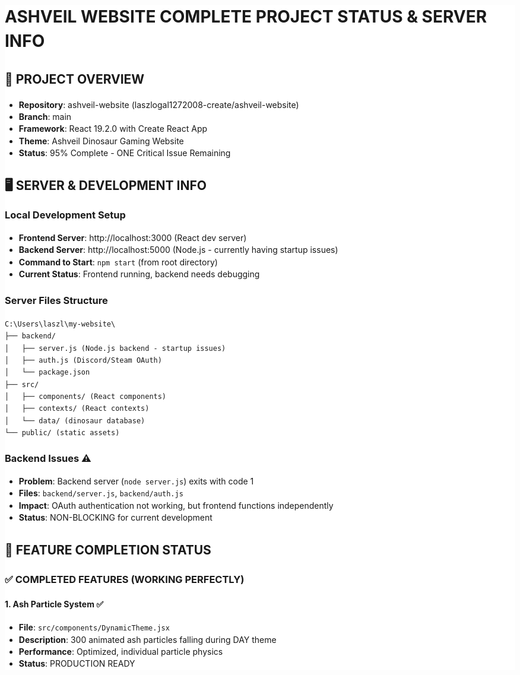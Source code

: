 # ASHVEIL WEBSITE COMPLETE PROJECT STATUS & SERVER INFO

## 🚀 PROJECT OVERVIEW
- **Repository**: ashveil-website (laszlogal1272008-create/ashveil-website)
- **Branch**: main
- **Framework**: React 19.2.0 with Create React App
- **Theme**: Ashveil Dinosaur Gaming Website
- **Status**: 95% Complete - ONE Critical Issue Remaining

## 🖥️ SERVER & DEVELOPMENT INFO

### Local Development Setup
- **Frontend Server**: http://localhost:3000 (React dev server)
- **Backend Server**: http://localhost:5000 (Node.js - currently having startup issues)
- **Command to Start**: `npm start` (from root directory)
- **Current Status**: Frontend running, backend needs debugging

### Server Files Structure
```
C:\Users\laszl\my-website\
├── backend/
│   ├── server.js (Node.js backend - startup issues)
│   ├── auth.js (Discord/Steam OAuth)
│   └── package.json
├── src/
│   ├── components/ (React components)
│   ├── contexts/ (React contexts)
│   └── data/ (dinosaur database)
└── public/ (static assets)
```

### Backend Issues ⚠️
- **Problem**: Backend server (`node server.js`) exits with code 1
- **Files**: `backend/server.js`, `backend/auth.js`
- **Impact**: OAuth authentication not working, but frontend functions independently
- **Status**: NON-BLOCKING for current development

## 🎯 FEATURE COMPLETION STATUS

### ✅ COMPLETED FEATURES (WORKING PERFECTLY)

#### 1. Ash Particle System ✅
- **File**: `src/components/DynamicTheme.jsx`
- **Description**: 300 animated ash particles falling during DAY theme
- **Performance**: Optimized, individual particle physics
- **Status**: PRODUCTION READY
